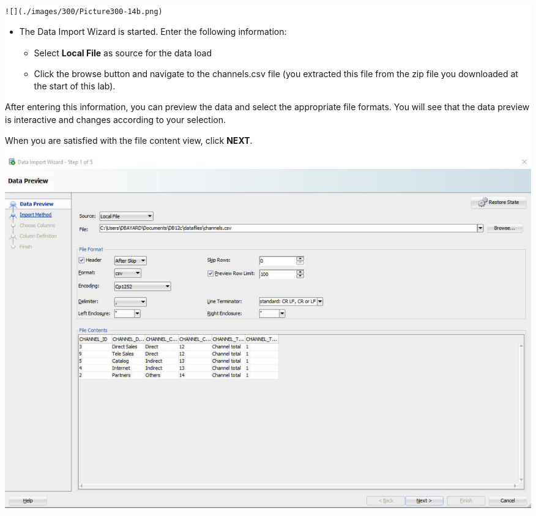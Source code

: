     ![](./images/300/Picture300-14b.png)

-   The Data Import Wizard is started. Enter the following information:

    -   Select **Local File** as source for the data load

    -   Click the browse button and navigate to the channels.csv file (you extracted this file from the zip file you downloaded at the start of this lab).
    
   

After entering this information, you can preview the data and select the appropriate file formats. You will see that the data preview is
interactive and changes according to your selection.

When you are satisfied with the file content view, click **NEXT**.

![](./images/300/snap0014654.jpg)
